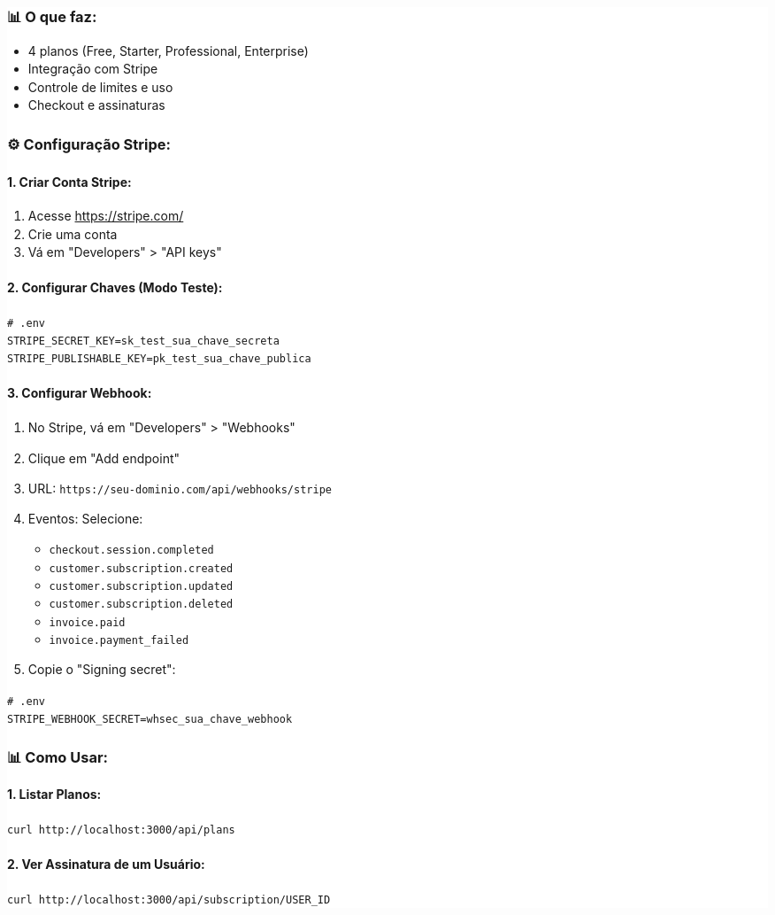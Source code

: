 ### 📊 O que faz:
- 4 planos (Free, Starter, Professional, Enterprise)
- Integração com Stripe
- Controle de limites e uso
- Checkout e assinaturas

### ⚙️ Configuração Stripe:

#### 1. Criar Conta Stripe:

1. Acesse https://stripe.com/
2. Crie uma conta
3. Vá em "Developers" > "API keys"

#### 2. Configurar Chaves (Modo Teste):

```env
# .env
STRIPE_SECRET_KEY=sk_test_sua_chave_secreta
STRIPE_PUBLISHABLE_KEY=pk_test_sua_chave_publica
```

#### 3. Configurar Webhook:

1. No Stripe, vá em "Developers" > "Webhooks"
2. Clique em "Add endpoint"
3. URL: `https://seu-dominio.com/api/webhooks/stripe`
4. Eventos: Selecione:
   - `checkout.session.completed`
   - `customer.subscription.created`
   - `customer.subscription.updated`
   - `customer.subscription.deleted`
   - `invoice.paid`
   - `invoice.payment_failed`

5. Copie o "Signing secret":

```env
# .env
STRIPE_WEBHOOK_SECRET=whsec_sua_chave_webhook
```

### 📊 Como Usar:

#### 1. Listar Planos:

```bash
curl http://localhost:3000/api/plans
```

#### 2. Ver Assinatura de um Usuário:

```bash
curl http://localhost:3000/api/subscription/USER_ID
```
